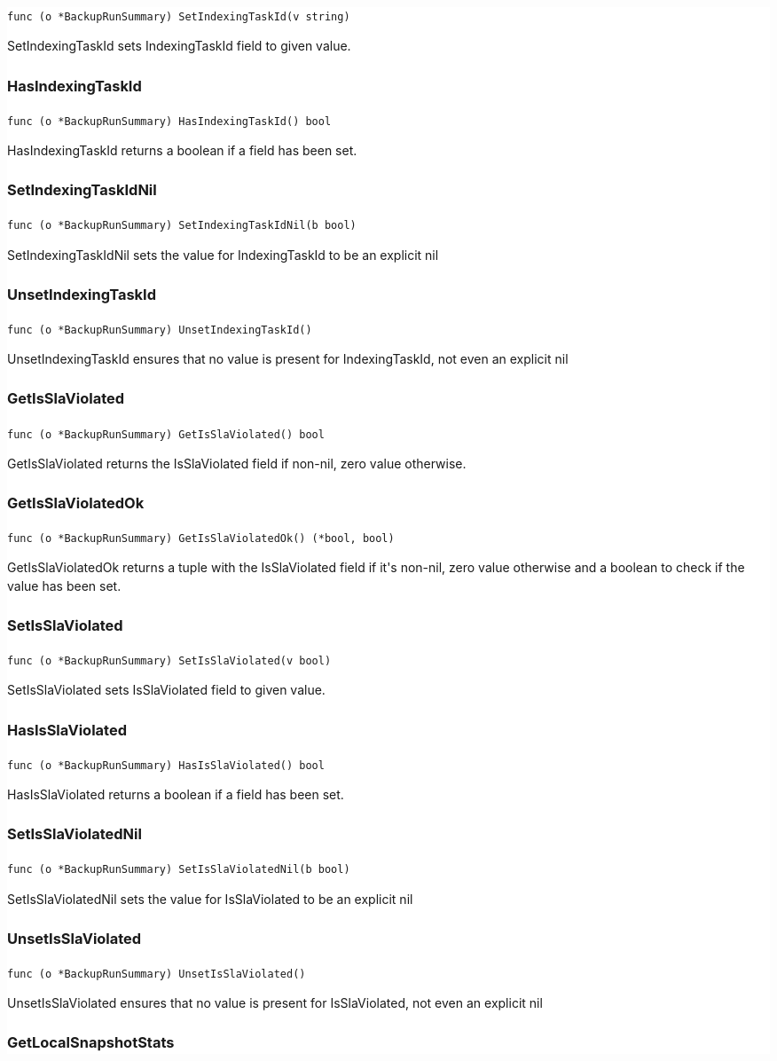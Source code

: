 `func (o *BackupRunSummary) SetIndexingTaskId(v string)`

SetIndexingTaskId sets IndexingTaskId field to given value.

### HasIndexingTaskId

`func (o *BackupRunSummary) HasIndexingTaskId() bool`

HasIndexingTaskId returns a boolean if a field has been set.

### SetIndexingTaskIdNil

`func (o *BackupRunSummary) SetIndexingTaskIdNil(b bool)`

 SetIndexingTaskIdNil sets the value for IndexingTaskId to be an explicit nil

### UnsetIndexingTaskId
`func (o *BackupRunSummary) UnsetIndexingTaskId()`

UnsetIndexingTaskId ensures that no value is present for IndexingTaskId, not even an explicit nil
### GetIsSlaViolated

`func (o *BackupRunSummary) GetIsSlaViolated() bool`

GetIsSlaViolated returns the IsSlaViolated field if non-nil, zero value otherwise.

### GetIsSlaViolatedOk

`func (o *BackupRunSummary) GetIsSlaViolatedOk() (*bool, bool)`

GetIsSlaViolatedOk returns a tuple with the IsSlaViolated field if it's non-nil, zero value otherwise
and a boolean to check if the value has been set.

### SetIsSlaViolated

`func (o *BackupRunSummary) SetIsSlaViolated(v bool)`

SetIsSlaViolated sets IsSlaViolated field to given value.

### HasIsSlaViolated

`func (o *BackupRunSummary) HasIsSlaViolated() bool`

HasIsSlaViolated returns a boolean if a field has been set.

### SetIsSlaViolatedNil

`func (o *BackupRunSummary) SetIsSlaViolatedNil(b bool)`

 SetIsSlaViolatedNil sets the value for IsSlaViolated to be an explicit nil

### UnsetIsSlaViolated
`func (o *BackupRunSummary) UnsetIsSlaViolated()`

UnsetIsSlaViolated ensures that no value is present for IsSlaViolated, not even an explicit nil
### GetLocalSnapshotStats
